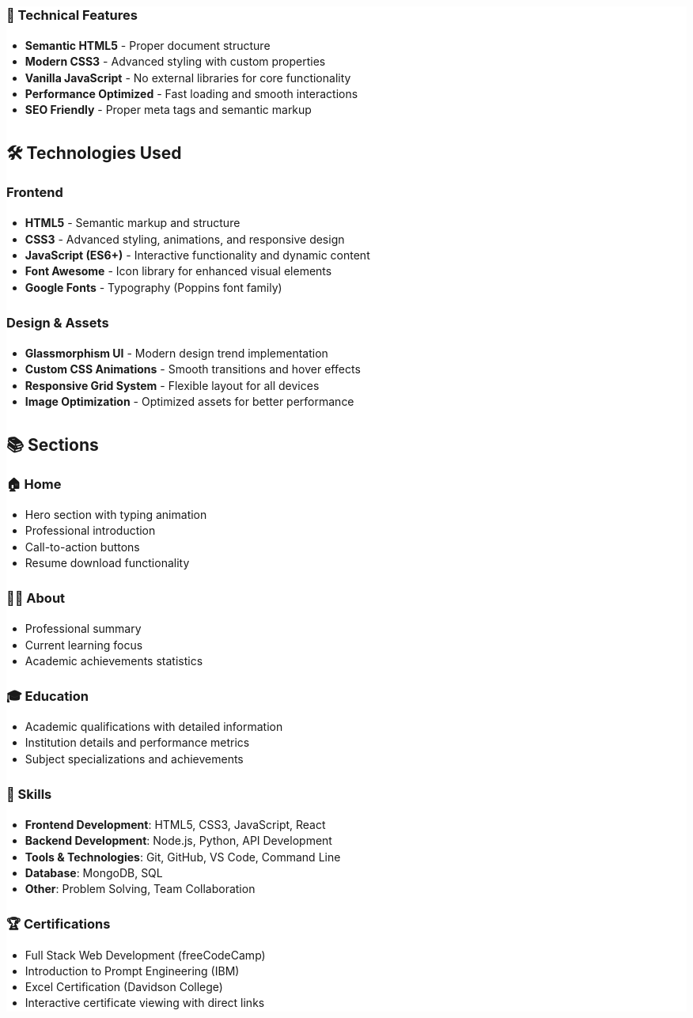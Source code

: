 ### 🔧 Technical Features
- **Semantic HTML5** - Proper document structure
- **Modern CSS3** - Advanced styling with custom properties
- **Vanilla JavaScript** - No external libraries for core functionality
- **Performance Optimized** - Fast loading and smooth interactions
- **SEO Friendly** - Proper meta tags and semantic markup

## 🛠️ Technologies Used

### Frontend
- **HTML5** - Semantic markup and structure
- **CSS3** - Advanced styling, animations, and responsive design
- **JavaScript (ES6+)** - Interactive functionality and dynamic content
- **Font Awesome** - Icon library for enhanced visual elements
- **Google Fonts** - Typography (Poppins font family)

### Design & Assets
- **Glassmorphism UI** - Modern design trend implementation
- **Custom CSS Animations** - Smooth transitions and hover effects
- **Responsive Grid System** - Flexible layout for all devices
- **Image Optimization** - Optimized assets for better performance

## 📚 Sections

### 🏠 Home
- Hero section with typing animation
- Professional introduction
- Call-to-action buttons
- Resume download functionality

### 👨‍💻 About
- Professional summary
- Current learning focus
- Academic achievements statistics

### 🎓 Education
- Academic qualifications with detailed information
- Institution details and performance metrics
- Subject specializations and achievements

### 💼 Skills
- **Frontend Development**: HTML5, CSS3, JavaScript, React
- **Backend Development**: Node.js, Python, API Development
- **Tools & Technologies**: Git, GitHub, VS Code, Command Line
- **Database**: MongoDB, SQL
- **Other**: Problem Solving, Team Collaboration

### 🏆 Certifications
- Full Stack Web Development (freeCodeCamp)
- Introduction to Prompt Engineering (IBM)
- Excel Certification (Davidson College)
- Interactive certificate viewing with direct links
